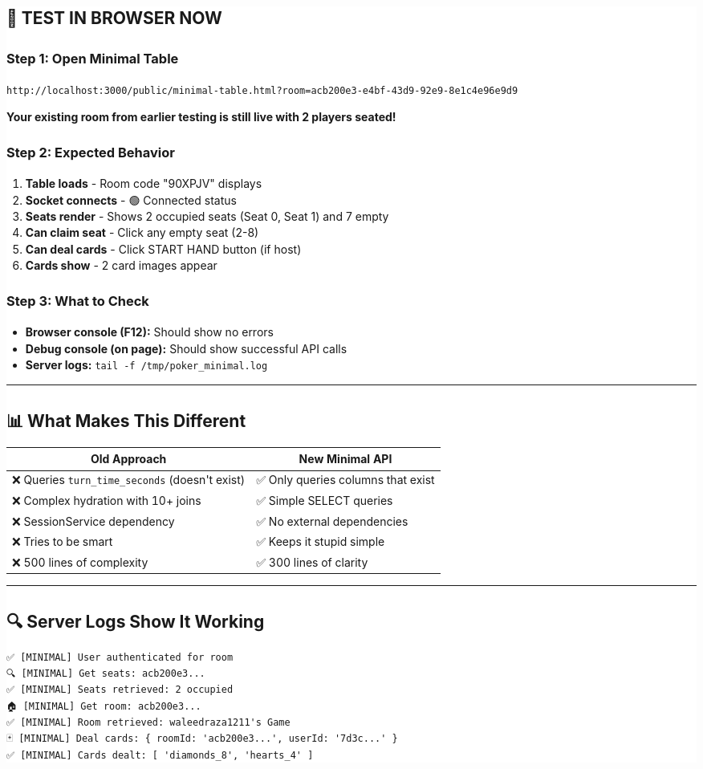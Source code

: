 
## 🚀 TEST IN BROWSER NOW

### Step 1: Open Minimal Table
```
http://localhost:3000/public/minimal-table.html?room=acb200e3-e4bf-43d9-92e9-8e1c4e96e9d9
```

**Your existing room from earlier testing is still live with 2 players seated!**

### Step 2: Expected Behavior
1. **Table loads** - Room code "90XPJV" displays
2. **Socket connects** - 🟢 Connected status
3. **Seats render** - Shows 2 occupied seats (Seat 0, Seat 1) and 7 empty
4. **Can claim seat** - Click any empty seat (2-8)
5. **Can deal cards** - Click START HAND button (if host)
6. **Cards show** - 2 card images appear

### Step 3: What to Check
- **Browser console (F12):** Should show no errors
- **Debug console (on page):** Should show successful API calls
- **Server logs:** `tail -f /tmp/poker_minimal.log`

---

## 📊 What Makes This Different

| Old Approach | New Minimal API |
|--------------|-----------------|
| ❌ Queries `turn_time_seconds` (doesn't exist) | ✅ Only queries columns that exist |
| ❌ Complex hydration with 10+ joins | ✅ Simple SELECT queries |
| ❌ SessionService dependency | ✅ No external dependencies |
| ❌ Tries to be smart | ✅ Keeps it stupid simple |
| ❌ 500 lines of complexity | ✅ 300 lines of clarity |

---

## 🔍 Server Logs Show It Working

```
✅ [MINIMAL] User authenticated for room
🔍 [MINIMAL] Get seats: acb200e3...
✅ [MINIMAL] Seats retrieved: 2 occupied
🏠 [MINIMAL] Get room: acb200e3...
✅ [MINIMAL] Room retrieved: waleedraza1211's Game
🃏 [MINIMAL] Deal cards: { roomId: 'acb200e3...', userId: '7d3c...' }
✅ [MINIMAL] Cards dealt: [ 'diamonds_8', 'hearts_4' ]
```
